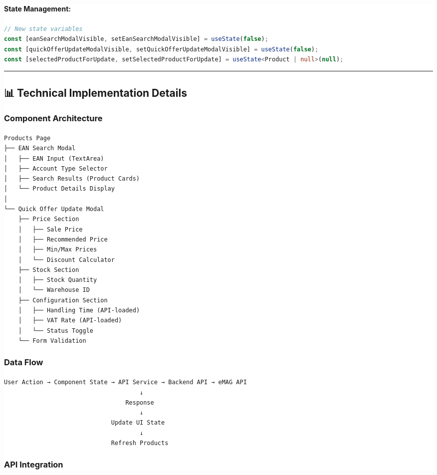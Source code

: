 #### State Management:
```typescript
// New state variables
const [eanSearchModalVisible, setEanSearchModalVisible] = useState(false);
const [quickOfferUpdateModalVisible, setQuickOfferUpdateModalVisible] = useState(false);
const [selectedProductForUpdate, setSelectedProductForUpdate] = useState<Product | null>(null);
```

---

## 📊 Technical Implementation Details

### Component Architecture

```
Products Page
├── EAN Search Modal
│   ├── EAN Input (TextArea)
│   ├── Account Type Selector
│   ├── Search Results (Product Cards)
│   └── Product Details Display
│
└── Quick Offer Update Modal
    ├── Price Section
    │   ├── Sale Price
    │   ├── Recommended Price
    │   ├── Min/Max Prices
    │   └── Discount Calculator
    ├── Stock Section
    │   ├── Stock Quantity
    │   └── Warehouse ID
    ├── Configuration Section
    │   ├── Handling Time (API-loaded)
    │   ├── VAT Rate (API-loaded)
    │   └── Status Toggle
    └── Form Validation
```

### Data Flow

```
User Action → Component State → API Service → Backend API → eMAG API
                                      ↓
                                  Response
                                      ↓
                              Update UI State
                                      ↓
                              Refresh Products
```

### API Integration
